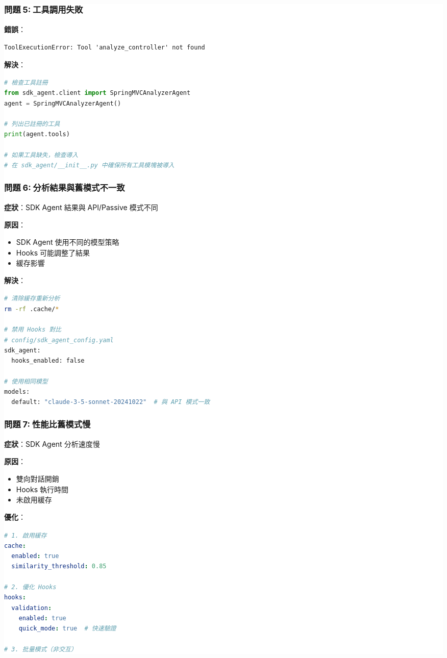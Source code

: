 ### 問題 5: 工具調用失敗

**錯誤**：
```
ToolExecutionError: Tool 'analyze_controller' not found
```

**解決**：
```python
# 檢查工具註冊
from sdk_agent.client import SpringMVCAnalyzerAgent
agent = SpringMVCAnalyzerAgent()

# 列出已註冊的工具
print(agent.tools)

# 如果工具缺失，檢查導入
# 在 sdk_agent/__init__.py 中確保所有工具模塊被導入
```

### 問題 6: 分析結果與舊模式不一致

**症狀**：SDK Agent 結果與 API/Passive 模式不同

**原因**：
- SDK Agent 使用不同的模型策略
- Hooks 可能調整了結果
- 緩存影響

**解決**：
```bash
# 清除緩存重新分析
rm -rf .cache/*

# 禁用 Hooks 對比
# config/sdk_agent_config.yaml
sdk_agent:
  hooks_enabled: false

# 使用相同模型
models:
  default: "claude-3-5-sonnet-20241022"  # 與 API 模式一致
```

### 問題 7: 性能比舊模式慢

**症狀**：SDK Agent 分析速度慢

**原因**：
- 雙向對話開銷
- Hooks 執行時間
- 未啟用緩存

**優化**：
```yaml
# 1. 啟用緩存
cache:
  enabled: true
  similarity_threshold: 0.85

# 2. 優化 Hooks
hooks:
  validation:
    enabled: true
    quick_mode: true  # 快速驗證

# 3. 批量模式（非交互）
```